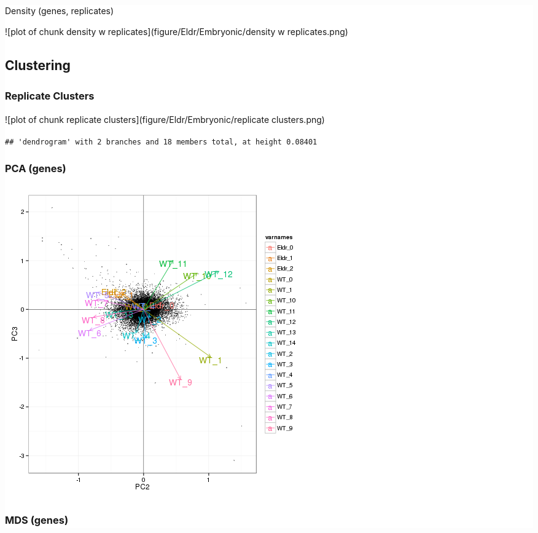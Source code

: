 Density (genes, replicates)

![plot of chunk density w replicates](figure/Eldr/Embryonic/density w replicates.png) 


## Clustering

### Replicate Clusters
![plot of chunk replicate clusters](figure/Eldr/Embryonic/replicate clusters.png) 

```
## 'dendrogram' with 2 branches and 18 members total, at height 0.08401
```

### PCA (genes)
![plot of chunk PCA](figure/Eldr/Embryonic/PCA.png) 

### MDS (genes)